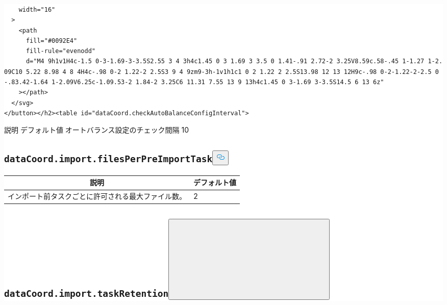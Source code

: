         width="16"
      >
        <path
          fill="#0092E4"
          fill-rule="evenodd"
          d="M4 9h1v1H4c-1.5 0-3-1.69-3-3.5S2.55 3 4 3h4c1.45 0 3 1.69 3 3.5 0 1.41-.91 2.72-2 3.25V8.59c.58-.45 1-1.27 1-2.09C10 5.22 8.98 4 8 4H4c-.98 0-2 1.22-2 2.5S3 9 4 9zm9-3h-1v1h1c1 0 2 1.22 2 2.5S13.98 12 13 12H9c-.98 0-2-1.22-2-2.5 0-.83.42-1.64 1-2.09V6.25c-1.09.53-2 1.84-2 3.25C6 11.31 7.55 13 9 13h4c1.45 0 3-1.69 3-3.5S14.5 6 13 6z"
        ></path>
      </svg>
    </button></h2><table id="dataCoord.checkAutoBalanceConfigInterval">
  <thead>
    <tr>
      <th class="width80">説明</th>
      <th class="width20">デフォルト値</th> 
    </tr>
  </thead>
  <tbody>
    <tr>
      <td>        オートバランス設定のチェック間隔      </td>
      <td>10</td>
    </tr>
  </tbody>
</table>
<h2 id="dataCoordimportfilesPerPreImportTask" class="common-anchor-header"><code translate="no">dataCoord.import.filesPerPreImportTask</code><button data-href="#dataCoordimportfilesPerPreImportTask" class="anchor-icon" translate="no">
      <svg translate="no"
        aria-hidden="true"
        focusable="false"
        height="20"
        version="1.1"
        viewBox="0 0 16 16"
        width="16"
      >
        <path
          fill="#0092E4"
          fill-rule="evenodd"
          d="M4 9h1v1H4c-1.5 0-3-1.69-3-3.5S2.55 3 4 3h4c1.45 0 3 1.69 3 3.5 0 1.41-.91 2.72-2 3.25V8.59c.58-.45 1-1.27 1-2.09C10 5.22 8.98 4 8 4H4c-.98 0-2 1.22-2 2.5S3 9 4 9zm9-3h-1v1h1c1 0 2 1.22 2 2.5S13.98 12 13 12H9c-.98 0-2-1.22-2-2.5 0-.83.42-1.64 1-2.09V6.25c-1.09.53-2 1.84-2 3.25C6 11.31 7.55 13 9 13h4c1.45 0 3-1.69 3-3.5S14.5 6 13 6z"
        ></path>
      </svg>
    </button></h2><table id="dataCoord.import.filesPerPreImportTask">
  <thead>
    <tr>
      <th class="width80">説明</th>
      <th class="width20">デフォルト値</th> 
    </tr>
  </thead>
  <tbody>
    <tr>
      <td>        インポート前タスクごとに許可される最大ファイル数。      </td>
      <td>2</td>
    </tr>
  </tbody>
</table>
<h2 id="dataCoordimporttaskRetention" class="common-anchor-header"><code translate="no">dataCoord.import.taskRetention</code><button data-href="#dataCoordimporttaskRetention" class="anchor-icon" translate="no">
      <svg translate="no"
        aria-hidden="true"